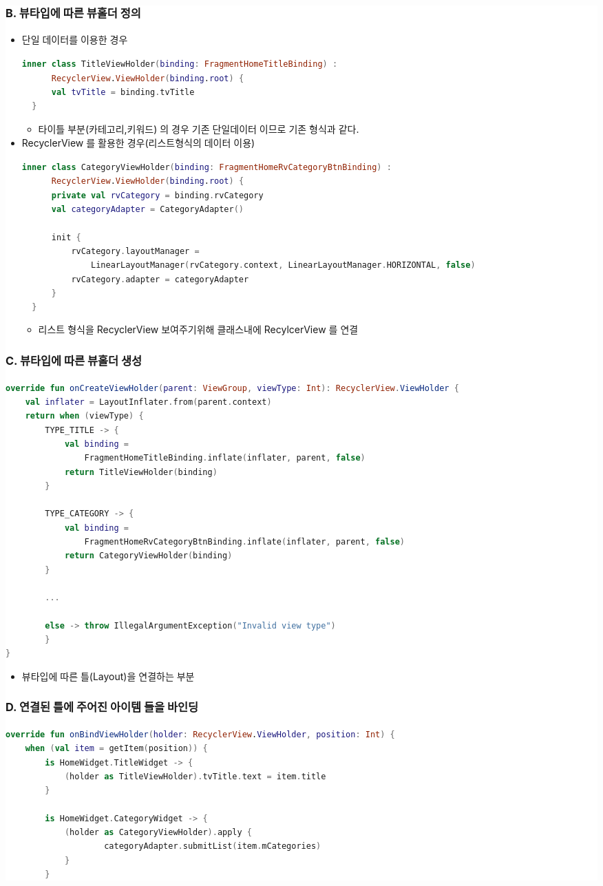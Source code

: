 ### B. 뷰타입에 따른 뷰홀더 정의
- 단일 데이터를 이용한 경우
  ```kotlin
  inner class TitleViewHolder(binding: FragmentHomeTitleBinding) :
        RecyclerView.ViewHolder(binding.root) {
        val tvTitle = binding.tvTitle
    }
  ```
  - 타이틀 부분(카테고리,키워드) 의 경우 기존 단일데이터 이므로 기존 형식과 같다.
- RecyclerView 를 활용한 경우(리스트형식의 데이터 이용)
  ```kotlin
  inner class CategoryViewHolder(binding: FragmentHomeRvCategoryBtnBinding) :
        RecyclerView.ViewHolder(binding.root) {
        private val rvCategory = binding.rvCategory
        val categoryAdapter = CategoryAdapter()

        init {
            rvCategory.layoutManager =
                LinearLayoutManager(rvCategory.context, LinearLayoutManager.HORIZONTAL, false)
            rvCategory.adapter = categoryAdapter
        }
    }
  ```
  - 리스트 형식을 RecyclerView 보여주기위해 클래스내에 RecylcerView 를 연결

### C. 뷰타입에 따른 뷰홀더 생성
```kotlin
override fun onCreateViewHolder(parent: ViewGroup, viewType: Int): RecyclerView.ViewHolder {
    val inflater = LayoutInflater.from(parent.context)
    return when (viewType) {
        TYPE_TITLE -> {
            val binding =
                FragmentHomeTitleBinding.inflate(inflater, parent, false)
            return TitleViewHolder(binding)
        }

        TYPE_CATEGORY -> {
            val binding =
                FragmentHomeRvCategoryBtnBinding.inflate(inflater, parent, false)
            return CategoryViewHolder(binding)
        }

        ...

        else -> throw IllegalArgumentException("Invalid view type")
        }
}
  ```
- 뷰타입에 따른 틀(Layout)을 연결하는 부분

### D. 연결된 틀에 주어진 아이템 들을 바인딩
```kotlin
override fun onBindViewHolder(holder: RecyclerView.ViewHolder, position: Int) {
    when (val item = getItem(position)) {
        is HomeWidget.TitleWidget -> {
            (holder as TitleViewHolder).tvTitle.text = item.title
        }

        is HomeWidget.CategoryWidget -> {
            (holder as CategoryViewHolder).apply {
                    categoryAdapter.submitList(item.mCategories)
            }
        }

```